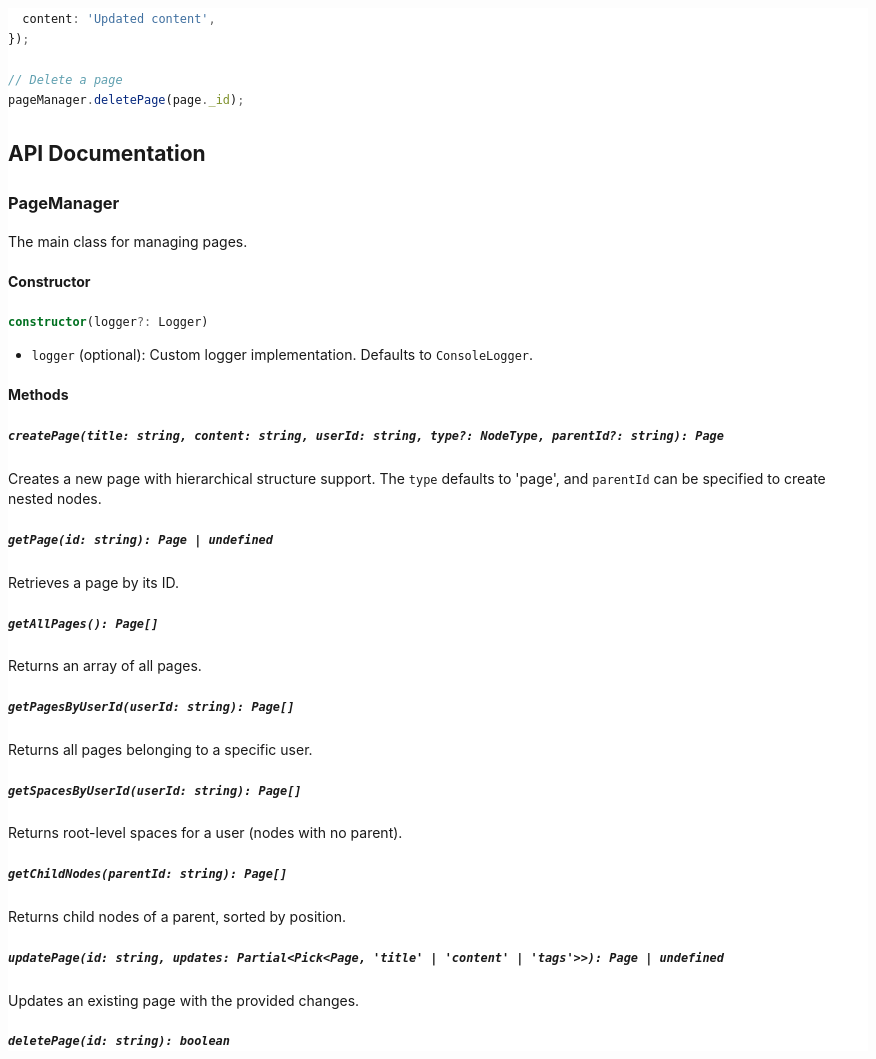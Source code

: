 ```typescript
  content: 'Updated content',
});

// Delete a page
pageManager.deletePage(page._id);
```

## API Documentation

### PageManager

The main class for managing pages.

#### Constructor

```typescript
constructor(logger?: Logger)
```

- `logger` (optional): Custom logger implementation. Defaults to `ConsoleLogger`.

#### Methods

##### `createPage(title: string, content: string, userId: string, type?: NodeType, parentId?: string): Page`

Creates a new page with hierarchical structure support. The `type` defaults to 'page', and `parentId` can be specified to create nested nodes.

##### `getPage(id: string): Page | undefined`

Retrieves a page by its ID.

##### `getAllPages(): Page[]`

Returns an array of all pages.

##### `getPagesByUserId(userId: string): Page[]`

Returns all pages belonging to a specific user.

##### `getSpacesByUserId(userId: string): Page[]`

Returns root-level spaces for a user (nodes with no parent).

##### `getChildNodes(parentId: string): Page[]`

Returns child nodes of a parent, sorted by position.

##### `updatePage(id: string, updates: Partial<Pick<Page, 'title' | 'content' | 'tags'>>): Page | undefined`

Updates an existing page with the provided changes.

##### `deletePage(id: string): boolean`
